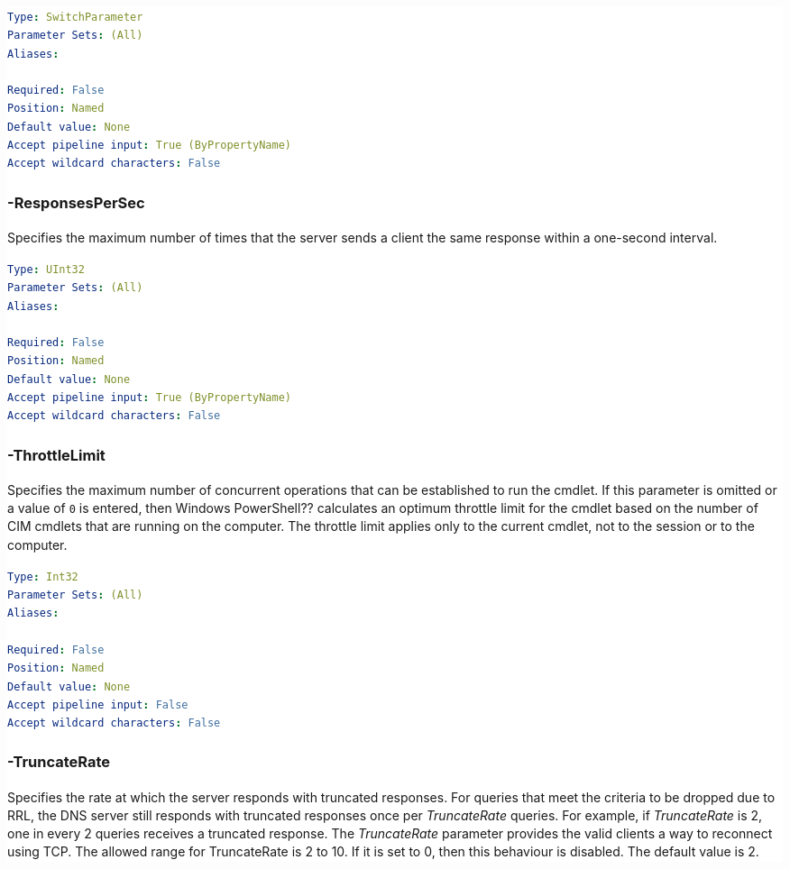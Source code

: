 ```yaml
Type: SwitchParameter
Parameter Sets: (All)
Aliases: 

Required: False
Position: Named
Default value: None
Accept pipeline input: True (ByPropertyName)
Accept wildcard characters: False
```

### -ResponsesPerSec
Specifies the maximum number of times that the server sends a client the same response within a one-second interval.

```yaml
Type: UInt32
Parameter Sets: (All)
Aliases: 

Required: False
Position: Named
Default value: None
Accept pipeline input: True (ByPropertyName)
Accept wildcard characters: False
```

### -ThrottleLimit
Specifies the maximum number of concurrent operations that can be established to run the cmdlet.
If this parameter is omitted or a value of `0` is entered, then Windows PowerShell?? calculates an optimum throttle limit for the cmdlet based on the number of CIM cmdlets that are running on the computer.
The throttle limit applies only to the current cmdlet, not to the session or to the computer.

```yaml
Type: Int32
Parameter Sets: (All)
Aliases: 

Required: False
Position: Named
Default value: None
Accept pipeline input: False
Accept wildcard characters: False
```

### -TruncateRate
Specifies the rate at which the server responds with truncated responses.
For queries that meet the criteria to be dropped due to RRL, the DNS server still responds with truncated responses once per *TruncateRate* queries.
For example, if *TruncateRate* is 2, one in every 2 queries receives a truncated response.
The *TruncateRate* parameter provides the valid clients a way to reconnect using TCP.
The allowed range for TruncateRate is 2 to 10.
If it is set to 0, then this behaviour is disabled.
The default value is 2.
